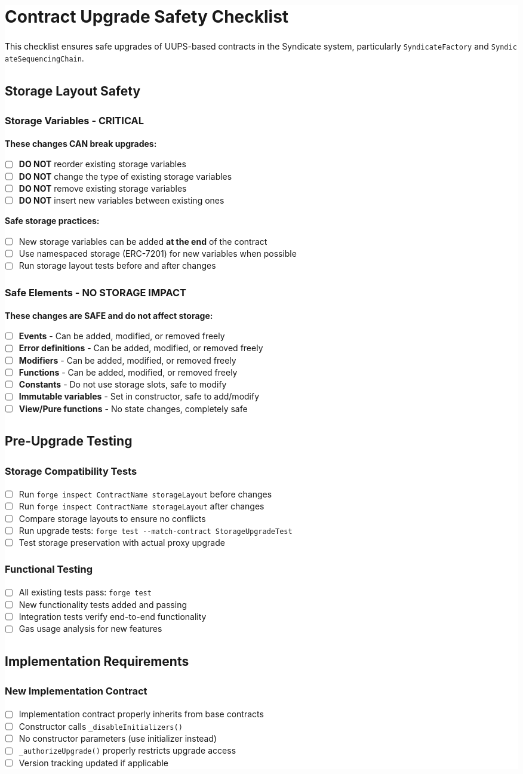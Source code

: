 # Contract Upgrade Safety Checklist

This checklist ensures safe upgrades of UUPS-based contracts in the Syndicate system, particularly `SyndicateFactory` and `SyndicateSequencingChain`.

## Storage Layout Safety

### Storage Variables - CRITICAL
**These changes CAN break upgrades:**

- [ ] **DO NOT** reorder existing storage variables
- [ ] **DO NOT** change the type of existing storage variables
- [ ] **DO NOT** remove existing storage variables
- [ ] **DO NOT** insert new variables between existing ones

**Safe storage practices:**
- [ ] New storage variables can be added **at the end** of the contract
- [ ] Use namespaced storage (ERC-7201) for new variables when possible
- [ ] Run storage layout tests before and after changes

### Safe Elements - NO STORAGE IMPACT
**These changes are SAFE and do not affect storage:**

- [ ] **Events** - Can be added, modified, or removed freely
- [ ] **Error definitions** - Can be added, modified, or removed freely  
- [ ] **Modifiers** - Can be added, modified, or removed freely
- [ ] **Functions** - Can be added, modified, or removed freely
- [ ] **Constants** - Do not use storage slots, safe to modify
- [ ] **Immutable variables** - Set in constructor, safe to add/modify
- [ ] **View/Pure functions** - No state changes, completely safe

## Pre-Upgrade Testing

### Storage Compatibility Tests
- [ ] Run `forge inspect ContractName storageLayout` before changes
- [ ] Run `forge inspect ContractName storageLayout` after changes
- [ ] Compare storage layouts to ensure no conflicts
- [ ] Run upgrade tests: `forge test --match-contract StorageUpgradeTest`
- [ ] Test storage preservation with actual proxy upgrade

### Functional Testing  
- [ ] All existing tests pass: `forge test`
- [ ] New functionality tests added and passing
- [ ] Integration tests verify end-to-end functionality
- [ ] Gas usage analysis for new features

## Implementation Requirements

### New Implementation Contract
- [ ] Implementation contract properly inherits from base contracts
- [ ] Constructor calls `_disableInitializers()`
- [ ] No constructor parameters (use initializer instead)
- [ ] `_authorizeUpgrade()` properly restricts upgrade access
- [ ] Version tracking updated if applicable
